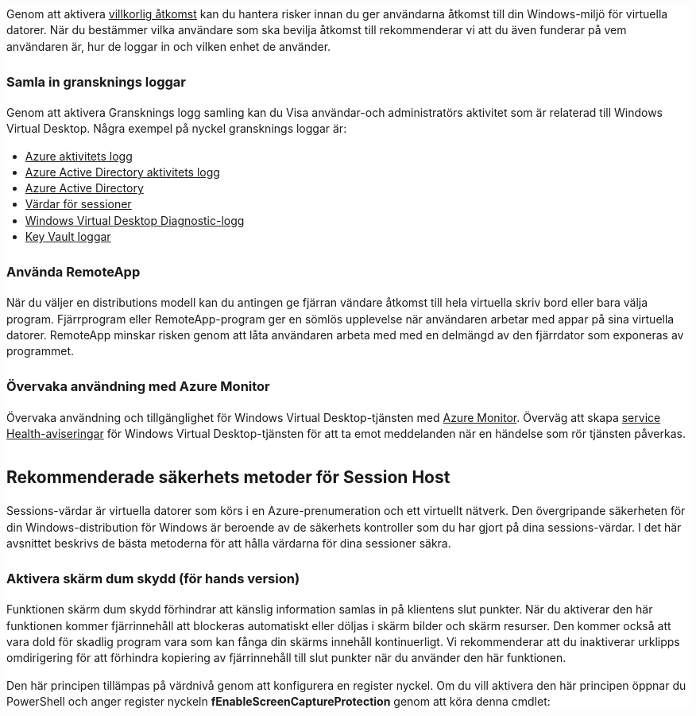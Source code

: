 Genom att aktivera [villkorlig åtkomst](../active-directory/conditional-access/overview.md) kan du hantera risker innan du ger användarna åtkomst till din Windows-miljö för virtuella datorer. När du bestämmer vilka användare som ska bevilja åtkomst till rekommenderar vi att du även funderar på vem användaren är, hur de loggar in och vilken enhet de använder.

### <a name="collect-audit-logs"></a>Samla in gransknings loggar

Genom att aktivera Gransknings logg samling kan du Visa användar-och administratörs aktivitet som är relaterad till Windows Virtual Desktop. Några exempel på nyckel gransknings loggar är:

-   [Azure aktivitets logg](../azure-monitor/platform/activity-log.md)
-   [Azure Active Directory aktivitets logg](../active-directory/reports-monitoring/concept-activity-logs-azure-monitor.md)
-   [Azure Active Directory](../active-directory/fundamentals/active-directory-whatis.md)
-   [Värdar för sessioner](../azure-monitor/platform/agent-windows.md)
-   [Windows Virtual Desktop Diagnostic-logg](../virtual-desktop/diagnostics-log-analytics.md)
-   [Key Vault loggar](../key-vault/general/logging.md)

### <a name="use-remoteapps"></a>Använda RemoteApp

När du väljer en distributions modell kan du antingen ge fjärran vändare åtkomst till hela virtuella skriv bord eller bara välja program. Fjärrprogram eller RemoteApp-program ger en sömlös upplevelse när användaren arbetar med appar på sina virtuella datorer. RemoteApp minskar risken genom att låta användaren arbeta med med en delmängd av den fjärrdator som exponeras av programmet.

### <a name="monitor-usage-with-azure-monitor"></a>Övervaka användning med Azure Monitor

Övervaka användning och tillgänglighet för Windows Virtual Desktop-tjänsten med [Azure Monitor](https://azure.microsoft.com/services/monitor/). Överväg att skapa [service Health-aviseringar](../service-health/alerts-activity-log-service-notifications-portal.md) för Windows Virtual Desktop-tjänsten för att ta emot meddelanden när en händelse som rör tjänsten påverkas.

## <a name="session-host-security-best-practices"></a>Rekommenderade säkerhets metoder för Session Host

Sessions-värdar är virtuella datorer som körs i en Azure-prenumeration och ett virtuellt nätverk. Den övergripande säkerheten för din Windows-distribution för Windows är beroende av de säkerhets kontroller som du har gjort på dina sessions-värdar. I det här avsnittet beskrivs de bästa metoderna för att hålla värdarna för dina sessioner säkra.

### <a name="enable-screen-capture-protection-preview"></a>Aktivera skärm dum skydd (för hands version)

Funktionen skärm dum skydd förhindrar att känslig information samlas in på klientens slut punkter. När du aktiverar den här funktionen kommer fjärrinnehåll att blockeras automatiskt eller döljas i skärm bilder och skärm resurser. Den kommer också att vara dold för skadlig program vara som kan fånga din skärms innehåll kontinuerligt. Vi rekommenderar att du inaktiverar urklipps omdirigering för att förhindra kopiering av fjärrinnehåll till slut punkter när du använder den här funktionen.

Den här principen tillämpas på värdnivå genom att konfigurera en register nyckel. Om du vill aktivera den här principen öppnar du PowerShell och anger register nyckeln **fEnableScreenCaptureProtection** genom att köra denna cmdlet:
